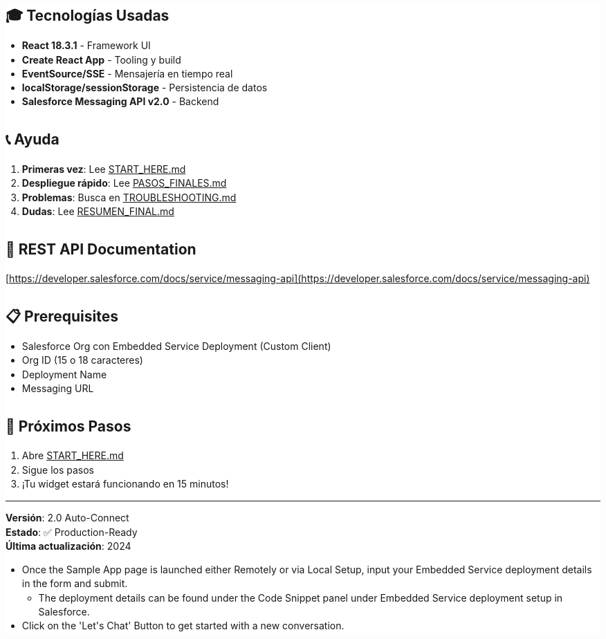 ## 🎓 Tecnologías Usadas

- **React 18.3.1** - Framework UI
- **Create React App** - Tooling y build
- **EventSource/SSE** - Mensajería en tiempo real
- **localStorage/sessionStorage** - Persistencia de datos
- **Salesforce Messaging API v2.0** - Backend

## 📞 Ayuda

1. **Primeras vez**: Lee [START_HERE.md](START_HERE.md)
2. **Despliegue rápido**: Lee [PASOS_FINALES.md](PASOS_FINALES.md)
3. **Problemas**: Busca en [TROUBLESHOOTING.md](TROUBLESHOOTING.md)
4. **Dudas**: Lee [RESUMEN_FINAL.md](RESUMEN_FINAL.md)

## 📄 REST API Documentation
[https://developer.salesforce.com/docs/service/messaging-api](https://developer.salesforce.com/docs/service/messaging-api)

## 📋 Prerequisites
- Salesforce Org con Embedded Service Deployment (Custom Client)
- Org ID (15 o 18 caracteres)
- Deployment Name
- Messaging URL

## 🚀 Próximos Pasos

1. Abre [START_HERE.md](START_HERE.md)
2. Sigue los pasos
3. ¡Tu widget estará funcionando en 15 minutos!

---

**Versión**: 2.0 Auto-Connect  
**Estado**: ✅ Production-Ready  
**Última actualización**: 2024
- Once the Sample App page is launched either Remotely or via Local Setup, input your Embedded Service deployment details in the form and submit.
  - The deployment details can be found under the Code Snippet panel under Embedded Service deployment setup in Salesforce.
- Click on the 'Let's Chat' Button to get started with a new conversation.
